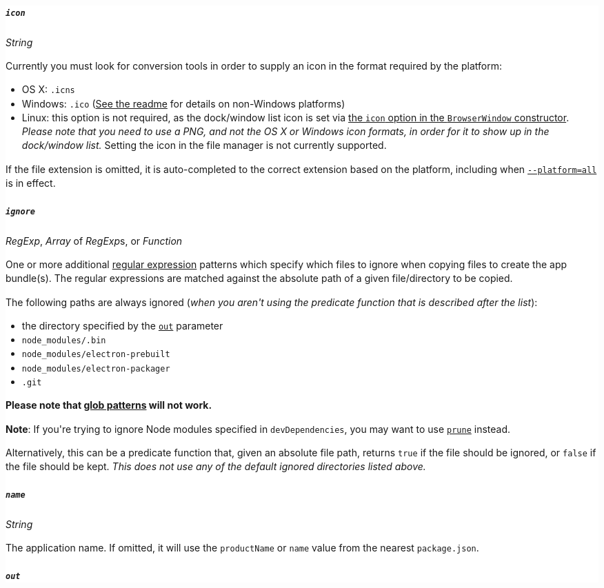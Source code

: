 ##### `icon`

*String*

Currently you must look for conversion tools in order to supply an icon in the format required by the platform:

- OS X: `.icns`
- Windows: `.ico` ([See the readme](https://github.com/electron-userland/electron-packager#building-windows-apps-from-non-windows-platforms) for details on non-Windows platforms)
- Linux: this option is not required, as the dock/window list icon is set via
  [the `icon` option in the `BrowserWindow` constructor](http://electron.atom.io/docs/api/browser-window/#new-browserwindowoptions).
  *Please note that you need to use a PNG, and not the OS X or Windows icon formats, in order for it
  to show up in the dock/window list.* Setting the icon in the file manager is not currently supported.

If the file extension is omitted, it is auto-completed to the correct extension based on the platform, including when [`--platform=all`](#platform) is in effect.

##### `ignore`

*RegExp*, *Array* of *RegExp*s, or *Function*

One or more additional [regular expression](https://developer.mozilla.org/en-US/docs/Web/JavaScript/Guide/Regular_Expressions)
patterns which specify which files to ignore when copying files to create the app bundle(s). The
regular expressions are matched against the absolute path of a given file/directory to be copied.

The following paths are always ignored (*when you aren't using the predicate function that is
described after the list*):

* the directory specified by the [`out`](#out) parameter
* `node_modules/.bin`
* `node_modules/electron-prebuilt`
* `node_modules/electron-packager`
* `.git`

**Please note that [glob patterns](https://en.wikipedia.org/wiki/Glob_%28programming%29) will not work.**

**Note**: If you're trying to ignore Node modules specified in `devDependencies`, you may want to
use [`prune`](#prune) instead.

Alternatively, this can be a predicate function that, given an absolute file path, returns `true` if
the file should be ignored, or `false` if the file should be kept. *This does not use any of the
default ignored directories listed above.*

##### `name`

*String*

The application name. If omitted, it will use the `productName` or `name` value from the nearest `package.json`.

##### `out`

